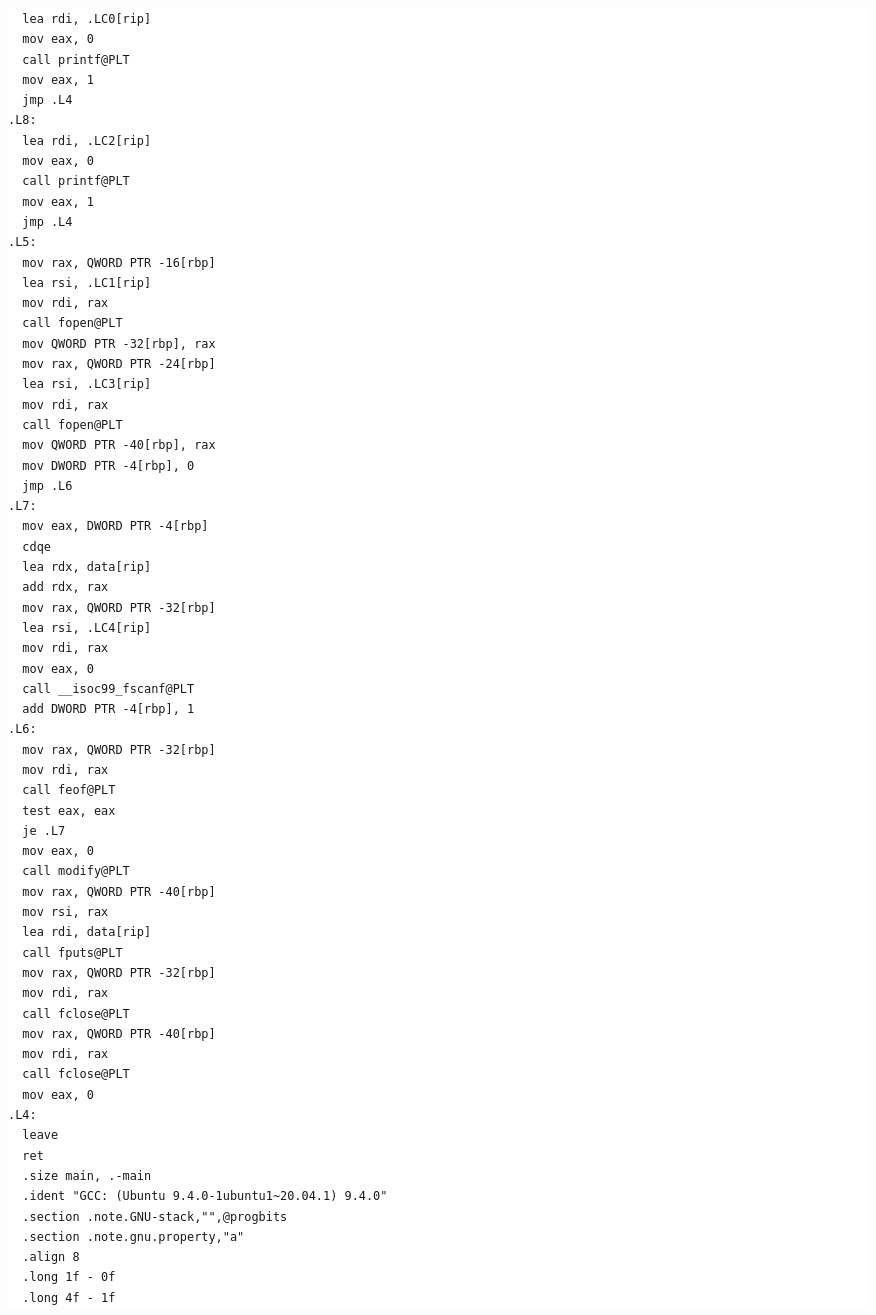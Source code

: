       lea rdi, .LC0[rip]
      mov eax, 0
      call printf@PLT
      mov eax, 1
      jmp .L4
    .L8:
      lea rdi, .LC2[rip]
      mov eax, 0
      call printf@PLT
      mov eax, 1
      jmp .L4
    .L5:
      mov rax, QWORD PTR -16[rbp]
      lea rsi, .LC1[rip]
      mov rdi, rax
      call fopen@PLT
      mov QWORD PTR -32[rbp], rax
      mov rax, QWORD PTR -24[rbp]
      lea rsi, .LC3[rip]
      mov rdi, rax
      call fopen@PLT
      mov QWORD PTR -40[rbp], rax
      mov DWORD PTR -4[rbp], 0
      jmp .L6
    .L7:
      mov eax, DWORD PTR -4[rbp]
      cdqe
      lea rdx, data[rip]
      add rdx, rax
      mov rax, QWORD PTR -32[rbp]
      lea rsi, .LC4[rip]
      mov rdi, rax
      mov eax, 0
      call __isoc99_fscanf@PLT
      add DWORD PTR -4[rbp], 1
    .L6:
      mov rax, QWORD PTR -32[rbp]
      mov rdi, rax
      call feof@PLT
      test eax, eax
      je .L7
      mov eax, 0
      call modify@PLT
      mov rax, QWORD PTR -40[rbp]
      mov rsi, rax
      lea rdi, data[rip]
      call fputs@PLT
      mov rax, QWORD PTR -32[rbp]
      mov rdi, rax
      call fclose@PLT
      mov rax, QWORD PTR -40[rbp]
      mov rdi, rax
      call fclose@PLT
      mov eax, 0
    .L4:
      leave
      ret
      .size main, .-main
      .ident "GCC: (Ubuntu 9.4.0-1ubuntu1~20.04.1) 9.4.0"
      .section .note.GNU-stack,"",@progbits
      .section .note.gnu.property,"a"
      .align 8
      .long 1f - 0f
      .long 4f - 1f